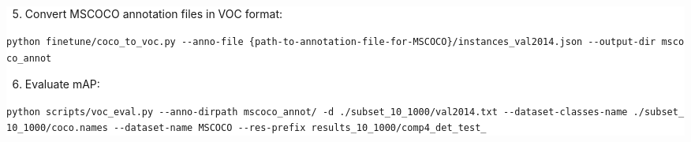 ```bash
```
5. Convert MSCOCO annotation files in VOC format:
```
python finetune/coco_to_voc.py --anno-file {path-to-annotation-file-for-MSCOCO}/instances_val2014.json --output-dir mscoco_annot
```
6. Evaluate mAP:
```
python scripts/voc_eval.py --anno-dirpath mscoco_annot/ -d ./subset_10_1000/val2014.txt --dataset-classes-name ./subset_10_1000/coco.names --dataset-name MSCOCO --res-prefix results_10_1000/comp4_det_test_
```
